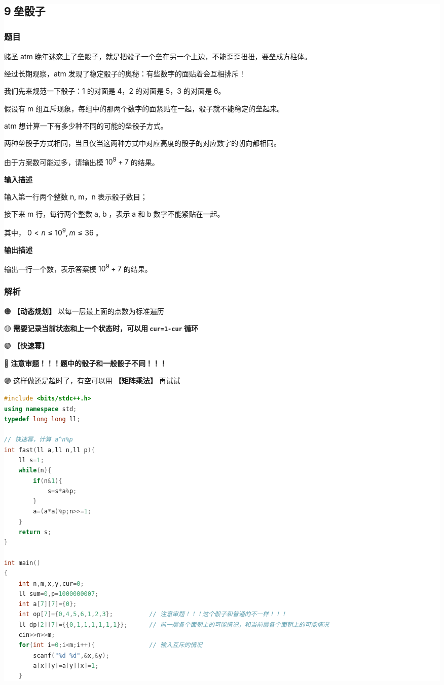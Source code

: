 ## 9 垒骰子

### 题目

赌圣 atm 晚年迷恋上了垒骰子，就是把骰子一个垒在另一个上边，不能歪歪扭扭，要垒成方柱体。

经过长期观察，atm 发现了稳定骰子的奥秘：有些数字的面贴着会互相排斥！

我们先来规范一下骰子：1 的对面是 4，2 的对面是 5，3 的对面是 6。

假设有 m 组互斥现象，每组中的那两个数字的面紧贴在一起，骰子就不能稳定的垒起来。

atm 想计算一下有多少种不同的可能的垒骰子方式。

两种垒骰子方式相同，当且仅当这两种方式中对应高度的骰子的对应数字的朝向都相同。

由于方案数可能过多，请输出模 $10^9+7$ 的结果。

**输入描述**

输入第一行两个整数 n, m，n 表示骰子数目；

接下来 m 行，每行两个整数 a, b ，表示 a 和 b 数字不能紧贴在一起。

其中， $0<n≤10^9, m≤36$ 。

**输出描述**

输出一行一个数，表示答案模 $10^9+7$ 的结果。

### 解析

🟠 **【动态规划】** 以每一层最上面的点数为标准遍历

🟡 **需要记录当前状态和上一个状态时，可以用 `cur=1-cur` 循环**

🟢 **【快速幂】**

🔵 **注意审题！！！题中的骰子和一般骰子不同！！！**

🟣 这样做还是超时了，有空可以用 **【矩阵乘法】** 再试试

```c++
#include <bits/stdc++.h>
using namespace std;
typedef long long ll;

// 快速幂，计算 a^n%p 
int fast(ll a,ll n,ll p){
    ll s=1;
    while(n){
        if(n&1){
            s=s*a%p;
        }
        a=(a*a)%p;n>>=1;
    }
    return s;
}

int main()
{
    int n,m,x,y,cur=0;
    ll sum=0,p=1000000007;
    int a[7][7]={0};     
	int op[7]={0,4,5,6,1,2,3};			// 注意审题！！！这个骰子和普通的不一样！！！       
    ll dp[2][7]={{0,1,1,1,1,1,1}};      // 前一层各个面朝上的可能情况，和当前层各个面朝上的可能情况 
    cin>>n>>m;
    for(int i=0;i<m;i++){            	// 输入互斥的情况 
        scanf("%d %d",&x,&y);
        a[x][y]=a[y][x]=1;
    }
```